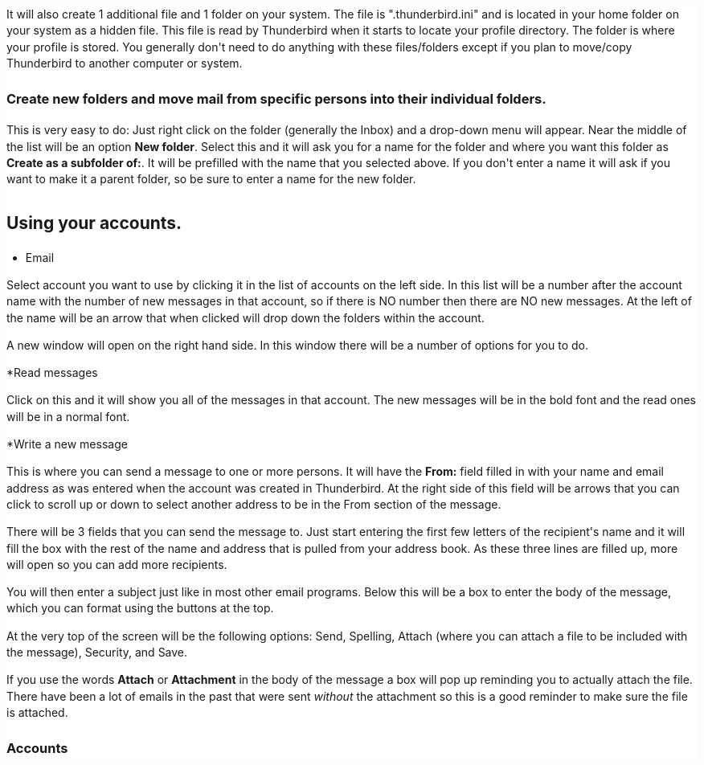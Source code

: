 It will also create 1 additional file and 1 folder on your system.  The file is ".thunderbird.ini" and is located in your home folder on your system as a hidden file. This file is read by Thunderbird when it starts to locate your profile directory. The folder is where your profile is stored. You generally don't need to do anything with these files/folders except if you plan to move/copy Thunderbird to another computer or system.
    
### Create new folders and move mail from specific persons into their individual folders.

This is very easy to do: Just right click on the folder (generally the Inbox) and a drop-down menu will appear. Near the middle of the list will be an option **New folder**. Select this and it will ask you for a name for the folder and where you want this folder as **Create as a subfolder of:**. It will be prefilled with the name that you selected above. If you don't enter a name it will ask if you want to make it a parent folder, so be sure to enter a name for the new folder.

## Using your accounts.

* Email

Select account you want to use by clicking it in the list of accounts on the left side. In this list will be a number after the account name with the number of new messages in that account, so if there is NO number then there are NO new messages. At the left of the name will be an arrow that when clicked will drop down the folders within the account.

A new window will open on the right hand side.  In this window there will be a number of options for you to do.

*Read messages

Click on this and it will show you all of the messages in that account. The new messages will be in the bold font and the read ones will be in a normal font.

*Write a new message

This is where you can send a message to one or more persons.  It will have the **From:** field filled in with your name and email address as was entered when the account was created in Thunderbird. At the right side of this field will be arrows that you can click to scroll up or down to select another address to be in the From section of the message.

There will be 3 fields that you can send the message to.  Just start entering the first few letters of the recipient's name and it will fill the box with the rest of the name and address that is pulled from your address book.  As these three lines are filled up, more will open so you can add more recipients.

You will then enter a subject just like in most other email programs.  Below this will be a box to enter the body of the message, which you can format using the buttons at the top.

At the very top of the screen will be the following options: Send, Spelling, Attach (where you can attach a file to be included with the message), Security, and Save.

If you use the words **Attach** or **Attachment** in the body of the message a box will pop up reminding you to actually attach the file. There have been a lot of emails in the past that were sent *without* the attachment so this is a good reminder to make sure the file is attached.

### Accounts
